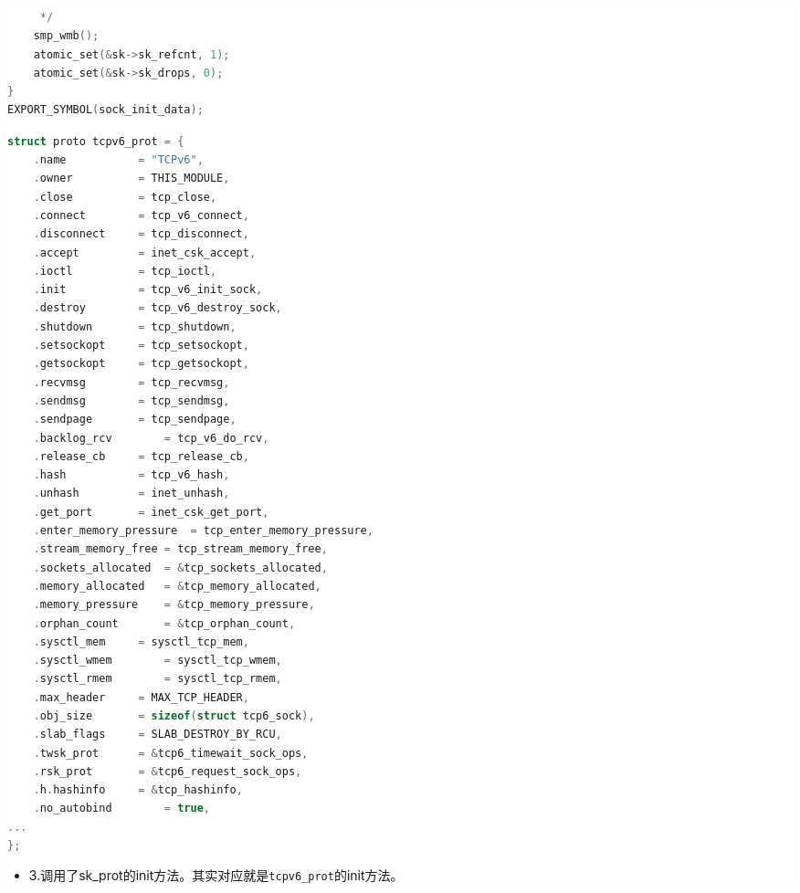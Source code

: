 ```c
	 */
	smp_wmb();
	atomic_set(&sk->sk_refcnt, 1);
	atomic_set(&sk->sk_drops, 0);
}
EXPORT_SYMBOL(sock_init_data);
```

```c
struct proto tcpv6_prot = {
	.name			= "TCPv6",
	.owner			= THIS_MODULE,
	.close			= tcp_close,
	.connect		= tcp_v6_connect,
	.disconnect		= tcp_disconnect,
	.accept			= inet_csk_accept,
	.ioctl			= tcp_ioctl,
	.init			= tcp_v6_init_sock,
	.destroy		= tcp_v6_destroy_sock,
	.shutdown		= tcp_shutdown,
	.setsockopt		= tcp_setsockopt,
	.getsockopt		= tcp_getsockopt,
	.recvmsg		= tcp_recvmsg,
	.sendmsg		= tcp_sendmsg,
	.sendpage		= tcp_sendpage,
	.backlog_rcv		= tcp_v6_do_rcv,
	.release_cb		= tcp_release_cb,
	.hash			= tcp_v6_hash,
	.unhash			= inet_unhash,
	.get_port		= inet_csk_get_port,
	.enter_memory_pressure	= tcp_enter_memory_pressure,
	.stream_memory_free	= tcp_stream_memory_free,
	.sockets_allocated	= &tcp_sockets_allocated,
	.memory_allocated	= &tcp_memory_allocated,
	.memory_pressure	= &tcp_memory_pressure,
	.orphan_count		= &tcp_orphan_count,
	.sysctl_mem		= sysctl_tcp_mem,
	.sysctl_wmem		= sysctl_tcp_wmem,
	.sysctl_rmem		= sysctl_tcp_rmem,
	.max_header		= MAX_TCP_HEADER,
	.obj_size		= sizeof(struct tcp6_sock),
	.slab_flags		= SLAB_DESTROY_BY_RCU,
	.twsk_prot		= &tcp6_timewait_sock_ops,
	.rsk_prot		= &tcp6_request_sock_ops,
	.h.hashinfo		= &tcp_hashinfo,
	.no_autobind		= true,
...
};
```

- 3.调用了sk_prot的init方法。其实对应就是`tcpv6_prot`的init方法。
